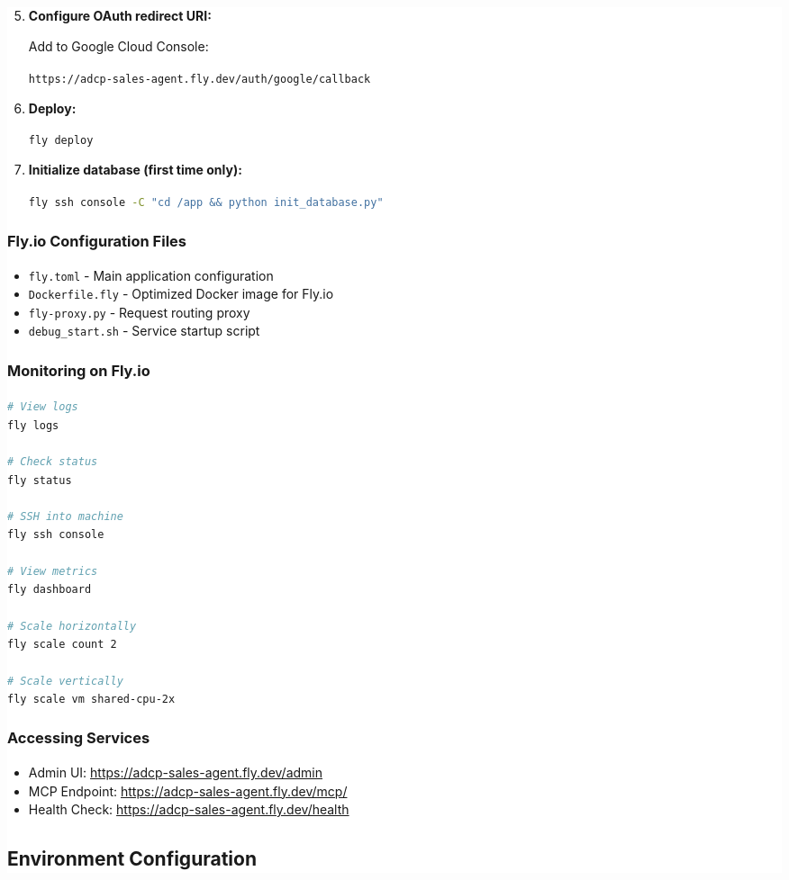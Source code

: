 5. **Configure OAuth redirect URI:**

   Add to Google Cloud Console:
   ```
   https://adcp-sales-agent.fly.dev/auth/google/callback
   ```

6. **Deploy:**
   ```bash
   fly deploy
   ```

7. **Initialize database (first time only):**
   ```bash
   fly ssh console -C "cd /app && python init_database.py"
   ```

### Fly.io Configuration Files

- `fly.toml` - Main application configuration
- `Dockerfile.fly` - Optimized Docker image for Fly.io
- `fly-proxy.py` - Request routing proxy
- `debug_start.sh` - Service startup script

### Monitoring on Fly.io

```bash
# View logs
fly logs

# Check status
fly status

# SSH into machine
fly ssh console

# View metrics
fly dashboard

# Scale horizontally
fly scale count 2

# Scale vertically
fly scale vm shared-cpu-2x
```

### Accessing Services

- Admin UI: https://adcp-sales-agent.fly.dev/admin
- MCP Endpoint: https://adcp-sales-agent.fly.dev/mcp/
- Health Check: https://adcp-sales-agent.fly.dev/health

## Environment Configuration
